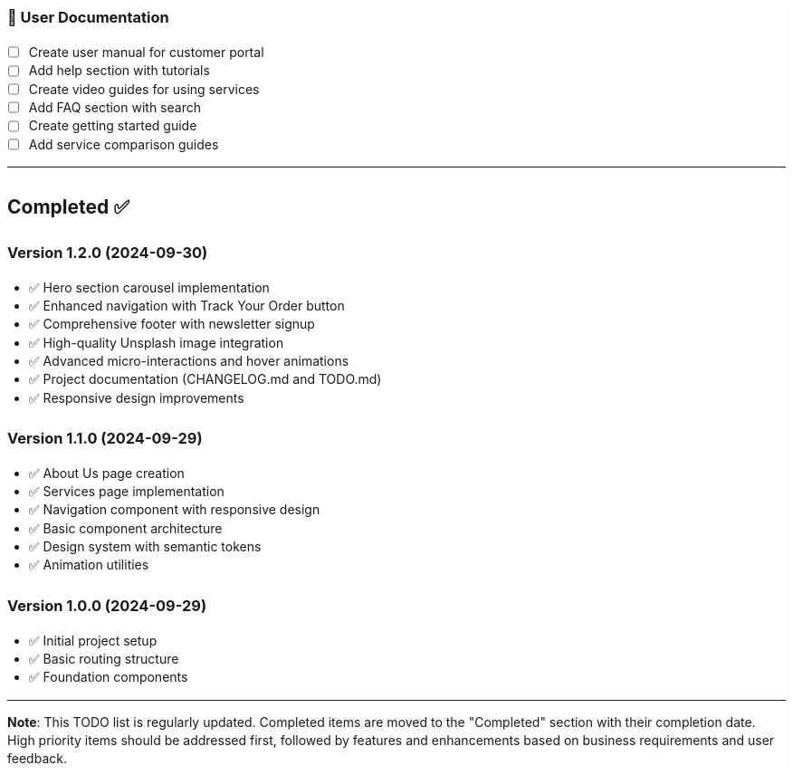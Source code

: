 ### 👥 User Documentation
- [ ] Create user manual for customer portal
- [ ] Add help section with tutorials
- [ ] Create video guides for using services
- [ ] Add FAQ section with search
- [ ] Create getting started guide
- [ ] Add service comparison guides

---

## Completed ✅

### Version 1.2.0 (2024-09-30)
- ✅ Hero section carousel implementation
- ✅ Enhanced navigation with Track Your Order button
- ✅ Comprehensive footer with newsletter signup
- ✅ High-quality Unsplash image integration
- ✅ Advanced micro-interactions and hover animations
- ✅ Project documentation (CHANGELOG.md and TODO.md)
- ✅ Responsive design improvements

### Version 1.1.0 (2024-09-29)
- ✅ About Us page creation
- ✅ Services page implementation
- ✅ Navigation component with responsive design
- ✅ Basic component architecture
- ✅ Design system with semantic tokens
- ✅ Animation utilities

### Version 1.0.0 (2024-09-29)
- ✅ Initial project setup
- ✅ Basic routing structure
- ✅ Foundation components

---

**Note**: This TODO list is regularly updated. Completed items are moved to the "Completed" section with their completion date. High priority items should be addressed first, followed by features and enhancements based on business requirements and user feedback.